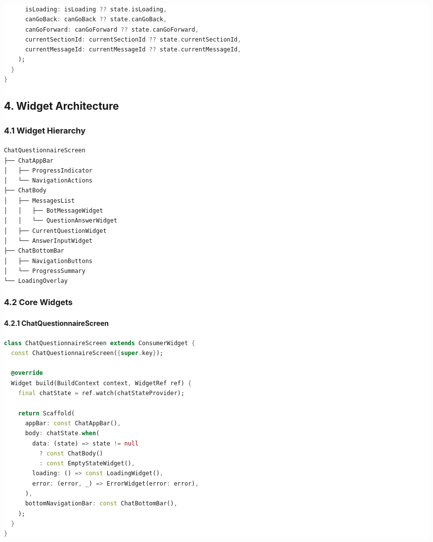 ```dart
      isLoading: isLoading ?? state.isLoading,
      canGoBack: canGoBack ?? state.canGoBack,
      canGoForward: canGoForward ?? state.canGoForward,
      currentSectionId: currentSectionId ?? state.currentSectionId,
      currentMessageId: currentMessageId ?? state.currentMessageId,
    );
  }
}
```

## 4. Widget Architecture

### 4.1 Widget Hierarchy

```
ChatQuestionnaireScreen
├── ChatAppBar
│   ├── ProgressIndicator
│   └── NavigationActions
├── ChatBody
│   ├── MessagesList
│   │   ├── BotMessageWidget
│   │   └── QuestionAnswerWidget
│   ├── CurrentQuestionWidget
│   └── AnswerInputWidget
├── ChatBottomBar
│   ├── NavigationButtons
│   └── ProgressSummary
└── LoadingOverlay
```

### 4.2 Core Widgets

#### 4.2.1 ChatQuestionnaireScreen
```dart
class ChatQuestionnaireScreen extends ConsumerWidget {
  const ChatQuestionnaireScreen({super.key});

  @override
  Widget build(BuildContext context, WidgetRef ref) {
    final chatState = ref.watch(chatStateProvider);

    return Scaffold(
      appBar: const ChatAppBar(),
      body: chatState.when(
        data: (state) => state != null
          ? const ChatBody()
          : const EmptyStateWidget(),
        loading: () => const LoadingWidget(),
        error: (error, _) => ErrorWidget(error: error),
      ),
      bottomNavigationBar: const ChatBottomBar(),
    );
  }
}
```
